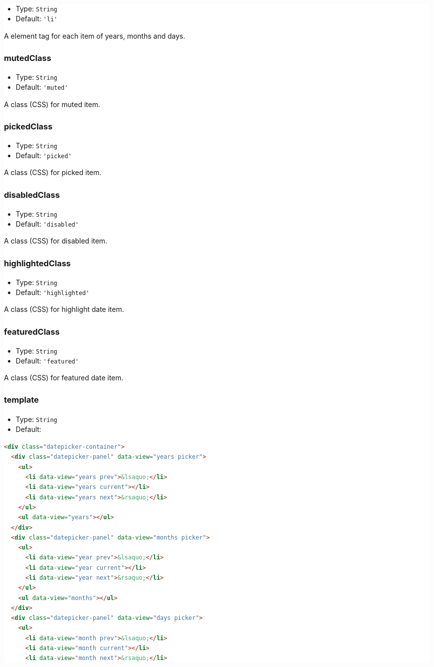 - Type: `String`
- Default: `'li'`

A element tag for each item of years, months and days.

### mutedClass

- Type: `String`
- Default: `'muted'`

A class (CSS) for muted item.

### pickedClass

- Type: `String`
- Default: `'picked'`

A class (CSS) for picked item.

### disabledClass

- Type: `String`
- Default: `'disabled'`

A class (CSS) for disabled item.

### highlightedClass

- Type: `String`
- Default: `'highlighted'`

A class (CSS) for highlight date item.

### featuredClass

- Type: `String`
- Default: `'featured'`

A class (CSS) for featured date item.

### template

- Type: `String`
- Default:

```html
<div class="datepicker-container">
  <div class="datepicker-panel" data-view="years picker">
    <ul>
      <li data-view="years prev">&lsaquo;</li>
      <li data-view="years current"></li>
      <li data-view="years next">&rsaquo;</li>
    </ul>
    <ul data-view="years"></ul>
  </div>
  <div class="datepicker-panel" data-view="months picker">
    <ul>
      <li data-view="year prev">&lsaquo;</li>
      <li data-view="year current"></li>
      <li data-view="year next">&rsaquo;</li>
    </ul>
    <ul data-view="months"></ul>
  </div>
  <div class="datepicker-panel" data-view="days picker">
    <ul>
      <li data-view="month prev">&lsaquo;</li>
      <li data-view="month current"></li>
      <li data-view="month next">&rsaquo;</li>
```